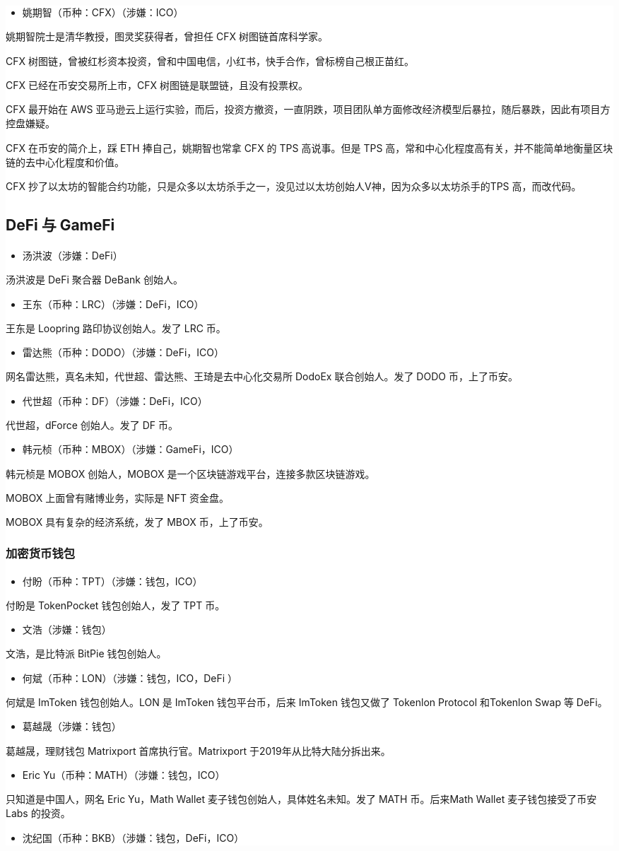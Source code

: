 * 姚期智（币种：CFX）（涉嫌：ICO）

姚期智院士是清华教授，图灵奖获得者，曾担任 CFX 树图链首席科学家。

CFX 树图链，曾被红杉资本投资，曾和中国电信，小红书，快手合作，曾标榜自己根正苗红。

CFX 已经在币安交易所上市，CFX 树图链是联盟链，且没有投票权。

CFX 最开始在 AWS 亚马逊云上运行实验，而后，投资方撤资，一直阴跌，项目团队单方面修改经济模型后暴拉，随后暴跌，因此有项目方控盘嫌疑。

CFX 在币安的简介上，踩 ETH 捧自己，姚期智也常拿 CFX 的 TPS 高说事。但是 TPS 高，常和中心化程度高有关，并不能简单地衡量区块链的去中心化程度和价值。

CFX 抄了以太坊的智能合约功能，只是众多以太坊杀手之一，没见过以太坊创始人V神，因为众多以太坊杀手的TPS 高，而改代码。

## DeFi 与 GameFi

* 汤洪波（涉嫌：DeFi）

汤洪波是 DeFi 聚合器 DeBank 创始人。

* 王东（币种：LRC）（涉嫌：DeFi，ICO）

王东是 Loopring 路印协议创始人。发了 LRC 币。

* 雷达熊（币种：DODO）（涉嫌：DeFi，ICO）

网名雷达熊，真名未知，代世超、雷达熊、王琦是去中心化交易所 DodoEx 联合创始人。发了 DODO 币，上了币安。

* 代世超（币种：DF）（涉嫌：DeFi，ICO）

代世超，dForce 创始人。发了 DF 币。

* 韩元桢（币种：MBOX）（涉嫌：GameFi，ICO）

韩元桢是 MOBOX 创始人，MOBOX 是一个区块链游戏平台，连接多款区块链游戏。

MOBOX 上面曾有赌博业务，实际是 NFT 资金盘。

MOBOX 具有复杂的经济系统，发了 MBOX 币，上了币安。

### 加密货币钱包

* 付盼（币种：TPT）（涉嫌：钱包，ICO）

付盼是 TokenPocket 钱包创始人，发了 TPT 币。

* 文浩（涉嫌：钱包）

文浩，是比特派 BitPie 钱包创始人。

* 何斌（币种：LON）（涉嫌：钱包，ICO，DeFi ）

何斌是 ImToken 钱包创始人。LON 是 ImToken 钱包平台币，后来 ImToken 钱包又做了 Tokenlon Protocol 和Tokenlon Swap 等 DeFi。

* 葛越晟（涉嫌：钱包）

葛越晟，理财钱包 Matrixport 首席执行官。Matrixport 于2019年从比特大陆分拆出来。

* Eric Yu（币种：MATH）（涉嫌：钱包，ICO）

只知道是中国人，网名 Eric Yu，Math Wallet 麦子钱包创始人，具体姓名未知。发了 MATH 币。后来Math Wallet 麦子钱包接受了币安 Labs 的投资。

* 沈纪国（币种：BKB）（涉嫌：钱包，DeFi，ICO）
